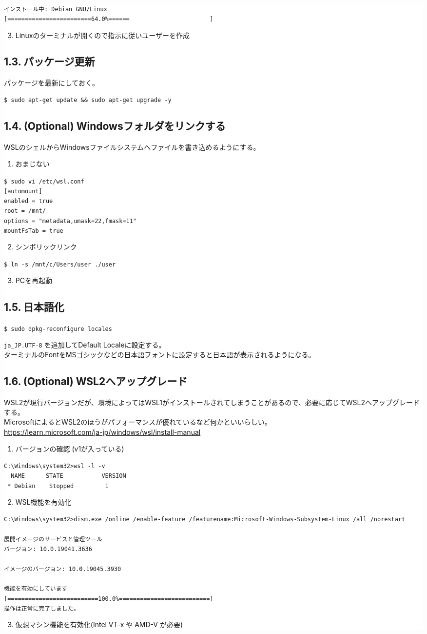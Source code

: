 ```
インストール中: Debian GNU/Linux
[========================64.0%======                       ]
```

3. Linuxのターミナルが開くので指示に従いユーザーを作成

## 1.3. パッケージ更新
パッケージを最新にしておく。
```
$ sudo apt-get update && sudo apt-get upgrade -y
```

## 1.4. (Optional) Windowsフォルダをリンクする
WSLのシェルからWindowsファイルシステムへファイルを書き込めるようにする。<br>
1. おまじない
```
$ sudo vi /etc/wsl.conf
[automount]
enabled = true
root = /mnt/
options = "metadata,umask=22,fmask=11"
mountFsTab = true
```
2. シンボリックリンク
```
$ ln -s /mnt/c/Users/user ./user
```
3. PCを再起動

## 1.5. 日本語化
```
$ sudo dpkg-reconfigure locales
```
`ja_JP.UTF-8` を追加してDefault Localeに設定する。<br>
ターミナルのFontをMSゴシックなどの日本語フォントに設定すると日本語が表示されるようになる。

## 1.6. (Optional) WSL2へアップグレード
WSL2が現行バージョンだが、環境によってはWSL1がインストールされてしまうことがあるので、必要に応じてWSL2へアップグレードする。<br>
MicrosoftによるとWSL2のほうがパフォーマンスが優れているなど何かといいらしい。<br>
https://learn.microsoft.com/ja-jp/windows/wsl/install-manual<br>
1. バージョンの確認 (v1が入っている)
```
C:\Windows\system32>wsl -l -v
  NAME      STATE           VERSION
 * Debian    Stopped         1
```
2. WSL機能を有効化
```
C:\Windows\system32>dism.exe /online /enable-feature /featurename:Microsoft-Windows-Subsystem-Linux /all /norestart
　
展開イメージのサービスと管理ツール
バージョン: 10.0.19041.3636
　
イメージのバージョン: 10.0.19045.3930
　
機能を有効にしています
[==========================100.0%==========================]
操作は正常に完了しました。
```
3. 仮想マシン機能を有効化(Intel VT-x や AMD-V が必要) 
```
```